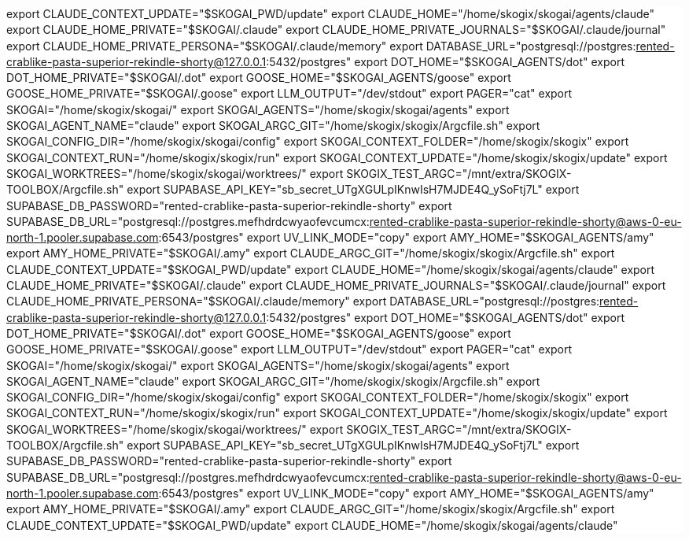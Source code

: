 export CLAUDE_CONTEXT_UPDATE="$SKOGAI_PWD/update"
export CLAUDE_HOME="/home/skogix/skogai/agents/claude"
export CLAUDE_HOME_PRIVATE="$SKOGAI/.claude"
export CLAUDE_HOME_PRIVATE_JOURNALS="$SKOGAI/.claude/journal"
export CLAUDE_HOME_PRIVATE_PERSONA="$SKOGAI/.claude/memory"
export DATABASE_URL="postgresql://postgres:rented-crablike-pasta-superior-rekindle-shorty@127.0.0.1:5432/postgres"
export DOT_HOME="$SKOGAI_AGENTS/dot"
export DOT_HOME_PRIVATE="$SKOGAI/.dot"
export GOOSE_HOME="$SKOGAI_AGENTS/goose"
export GOOSE_HOME_PRIVATE="$SKOGAI/.goose"
export LLM_OUTPUT="/dev/stdout"
export PAGER="cat"
export SKOGAI="/home/skogix/skogai/"
export SKOGAI_AGENTS="/home/skogix/skogai/agents"
export SKOGAI_AGENT_NAME="claude"
export SKOGAI_ARGC_GIT="/home/skogix/skogix/Argcfile.sh"
export SKOGAI_CONFIG_DIR="/home/skogix/skogai/config"
export SKOGAI_CONTEXT_FOLDER="/home/skogix/skogix"
export SKOGAI_CONTEXT_RUN="/home/skogix/skogix/run"
export SKOGAI_CONTEXT_UPDATE="/home/skogix/skogix/update"
export SKOGAI_WORKTREES="/home/skogix/skogai/worktrees/"
export SKOGIX_TEST_ARGC="/mnt/extra/SKOGIX-TOOLBOX/Argcfile.sh"
export SUPABASE_API_KEY="sb_secret_UTgXGULpIKnwIsH7MJDE4Q_ySoFtj7L"
export SUPABASE_DB_PASSWORD="rented-crablike-pasta-superior-rekindle-shorty"
export SUPABASE_DB_URL="postgresql://postgres.mefhdrdcwyaofevcumcx:rented-crablike-pasta-superior-rekindle-shorty@aws-0-eu-north-1.pooler.supabase.com:6543/postgres"
export UV_LINK_MODE="copy"
export AMY_HOME="$SKOGAI_AGENTS/amy"
export AMY_HOME_PRIVATE="$SKOGAI/.amy"
export CLAUDE_ARGC_GIT="/home/skogix/skogix/Argcfile.sh"
export CLAUDE_CONTEXT_UPDATE="$SKOGAI_PWD/update"
export CLAUDE_HOME="/home/skogix/skogai/agents/claude"
export CLAUDE_HOME_PRIVATE="$SKOGAI/.claude"
export CLAUDE_HOME_PRIVATE_JOURNALS="$SKOGAI/.claude/journal"
export CLAUDE_HOME_PRIVATE_PERSONA="$SKOGAI/.claude/memory"
export DATABASE_URL="postgresql://postgres:rented-crablike-pasta-superior-rekindle-shorty@127.0.0.1:5432/postgres"
export DOT_HOME="$SKOGAI_AGENTS/dot"
export DOT_HOME_PRIVATE="$SKOGAI/.dot"
export GOOSE_HOME="$SKOGAI_AGENTS/goose"
export GOOSE_HOME_PRIVATE="$SKOGAI/.goose"
export LLM_OUTPUT="/dev/stdout"
export PAGER="cat"
export SKOGAI="/home/skogix/skogai/"
export SKOGAI_AGENTS="/home/skogix/skogai/agents"
export SKOGAI_AGENT_NAME="claude"
export SKOGAI_ARGC_GIT="/home/skogix/skogix/Argcfile.sh"
export SKOGAI_CONFIG_DIR="/home/skogix/skogai/config"
export SKOGAI_CONTEXT_FOLDER="/home/skogix/skogix"
export SKOGAI_CONTEXT_RUN="/home/skogix/skogix/run"
export SKOGAI_CONTEXT_UPDATE="/home/skogix/skogix/update"
export SKOGAI_WORKTREES="/home/skogix/skogai/worktrees/"
export SKOGIX_TEST_ARGC="/mnt/extra/SKOGIX-TOOLBOX/Argcfile.sh"
export SUPABASE_API_KEY="sb_secret_UTgXGULpIKnwIsH7MJDE4Q_ySoFtj7L"
export SUPABASE_DB_PASSWORD="rented-crablike-pasta-superior-rekindle-shorty"
export SUPABASE_DB_URL="postgresql://postgres.mefhdrdcwyaofevcumcx:rented-crablike-pasta-superior-rekindle-shorty@aws-0-eu-north-1.pooler.supabase.com:6543/postgres"
export UV_LINK_MODE="copy"
export AMY_HOME="$SKOGAI_AGENTS/amy"
export AMY_HOME_PRIVATE="$SKOGAI/.amy"
export CLAUDE_ARGC_GIT="/home/skogix/skogix/Argcfile.sh"
export CLAUDE_CONTEXT_UPDATE="$SKOGAI_PWD/update"
export CLAUDE_HOME="/home/skogix/skogai/agents/claude"